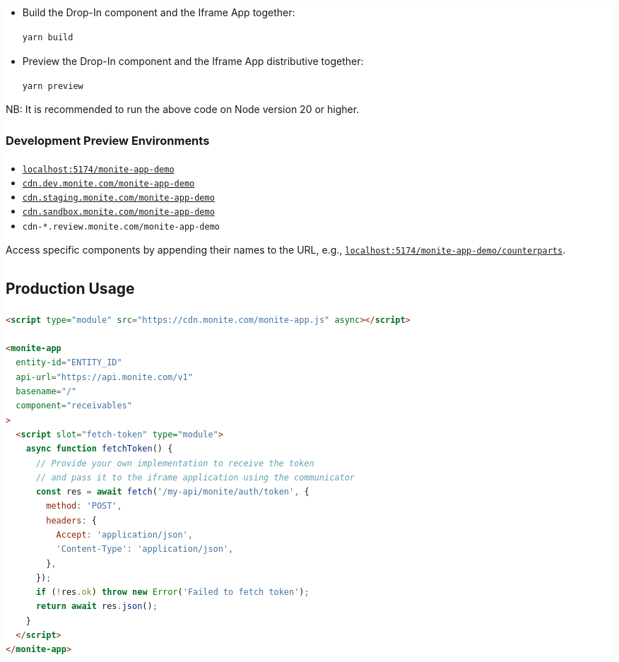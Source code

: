 - Build the Drop-In component and the Iframe App together:

  ```bash
  yarn build
  ```

- Preview the Drop-In component and the Iframe App distributive together:
  ```bash
  yarn preview
  ```

NB: It is recommended to run the above code on Node version 20 or higher.

### Development Preview Environments

- [`localhost:5174/monite-app-demo`](http://localhost:5174/monite-app-demo)
- [`cdn.dev.monite.com/monite-app-demo`](https://cdn.dev.monite.com/monite-app-demo)
- [`cdn.staging.monite.com/monite-app-demo`](https://cdn.staging.monite.com/monite-app-demo)
- [`cdn.sandbox.monite.com/monite-app-demo`](https://cdn.sandbox.monite.com/monite-app-demo)
- `cdn-*.review.monite.com/monite-app-demo`

Access specific components by appending their names to the URL,
e.g., [`localhost:5174/monite-app-demo/counterparts`](http://localhost:5174/monite-app-demo/counterparts).

## Production Usage

```html
<script type="module" src="https://cdn.monite.com/monite-app.js" async></script>

<monite-app
  entity-id="ENTITY_ID"
  api-url="https://api.monite.com/v1"
  basename="/"
  component="receivables"
>
  <script slot="fetch-token" type="module">
    async function fetchToken() {
      // Provide your own implementation to receive the token
      // and pass it to the iframe application using the communicator
      const res = await fetch('/my-api/monite/auth/token', {
        method: 'POST',
        headers: {
          Accept: 'application/json',
          'Content-Type': 'application/json',
        },
      });
      if (!res.ok) throw new Error('Failed to fetch token');
      return await res.json();
    }
  </script>
</monite-app>
```
